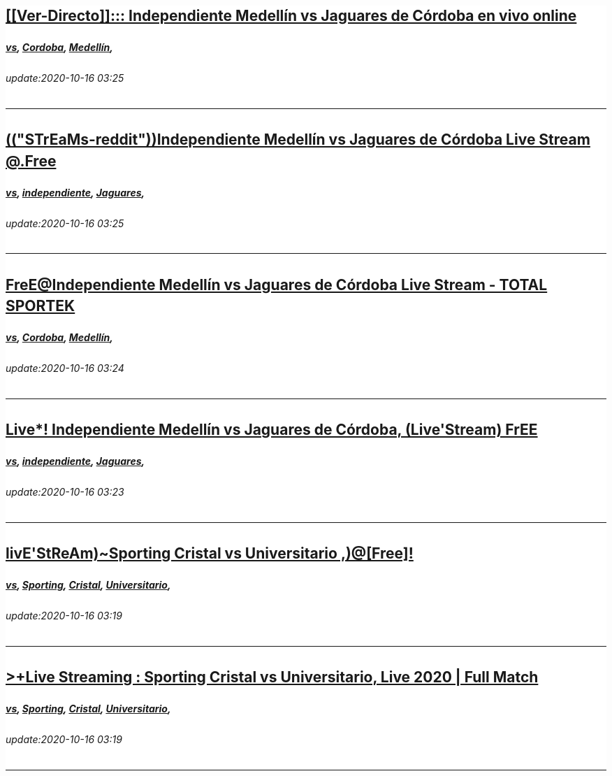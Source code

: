 ## [[[Ver-Directo]]::: Independiente Medellín vs Jaguares de Córdoba en vivo online](https://qiita.com/mamunhossin/items/581306cdb73488fa3296)
##### [vs](https://qiita.com/tags/vs), [Cordoba](https://qiita.com/tags/Cordoba), [Medellín](https://qiita.com/tags/Medellín), 
###### update:2020-10-16 03:25
---
## [(("STrEaMs-reddit"))Independiente Medellín vs Jaguares de Córdoba Live Stream @.Free](https://qiita.com/mamunhossin/items/3334e127a0743836fc5e)
##### [vs](https://qiita.com/tags/vs), [independiente](https://qiita.com/tags/independiente), [Jaguares](https://qiita.com/tags/Jaguares), 
###### update:2020-10-16 03:25
---
## [FreE@Independiente Medellín vs Jaguares de Córdoba Live Stream - TOTAL SPORTEK](https://qiita.com/oscar85Funk/items/f591e4d171fa5f278039)
##### [vs](https://qiita.com/tags/vs), [Cordoba](https://qiita.com/tags/Cordoba), [Medellín](https://qiita.com/tags/Medellín), 
###### update:2020-10-16 03:24
---
## [Live*! Independiente Medellín vs Jaguares de Córdoba, (Live'Stream) FrEE](https://qiita.com/oscar85Funk/items/d8701983fe8f8245c218)
##### [vs](https://qiita.com/tags/vs), [independiente](https://qiita.com/tags/independiente), [Jaguares](https://qiita.com/tags/Jaguares), 
###### update:2020-10-16 03:23
---
## [livE'StReAm)~Sporting Cristal vs Universitario ,<live>)@[Free]!](https://qiita.com/mamunhossin/items/e106d46a0ebc546e83c3)
##### [vs](https://qiita.com/tags/vs), [Sporting](https://qiita.com/tags/Sporting), [Cristal](https://qiita.com/tags/Cristal), [Universitario](https://qiita.com/tags/Universitario), 
###### update:2020-10-16 03:19
---
## [>+Live Streaming : Sporting Cristal vs Universitario, Live 2020 | Full Match](https://qiita.com/mamunhossin/items/14338b493b0b638f625e)
##### [vs](https://qiita.com/tags/vs), [Sporting](https://qiita.com/tags/Sporting), [Cristal](https://qiita.com/tags/Cristal), [Universitario](https://qiita.com/tags/Universitario), 
###### update:2020-10-16 03:19
---